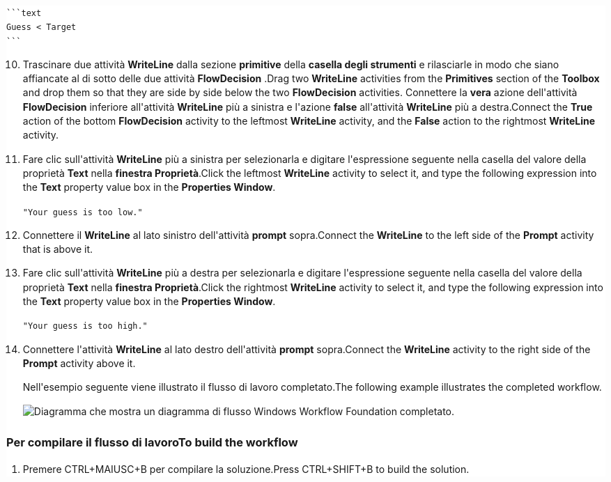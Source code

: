     ```text
    Guess < Target
    ```  
  
10. <span data-ttu-id="3b860-161">Trascinare due attività **WriteLine** dalla sezione **primitive** della **casella degli strumenti** e rilasciarle in modo che siano affiancate al di sotto delle due attività **FlowDecision** .</span><span class="sxs-lookup"><span data-stu-id="3b860-161">Drag two **WriteLine** activities from the **Primitives** section of the **Toolbox** and drop them so that they are side by side below the two **FlowDecision** activities.</span></span> <span data-ttu-id="3b860-162">Connettere la **vera** azione dell'attività **FlowDecision** inferiore all'attività **WriteLine** più a sinistra e l'azione **false** all'attività **WriteLine** più a destra.</span><span class="sxs-lookup"><span data-stu-id="3b860-162">Connect the **True** action of the bottom **FlowDecision** activity to the leftmost **WriteLine** activity, and the **False** action to the rightmost **WriteLine** activity.</span></span>  
  
11. <span data-ttu-id="3b860-163">Fare clic sull'attività **WriteLine** più a sinistra per selezionarla e digitare l'espressione seguente nella casella del valore della proprietà **Text** nella **finestra Proprietà**.</span><span class="sxs-lookup"><span data-stu-id="3b860-163">Click the leftmost **WriteLine** activity to select it, and type the following expression into the **Text** property value box in the **Properties Window**.</span></span>  
  
    ```text
    "Your guess is too low."  
    ```  
  
12. <span data-ttu-id="3b860-164">Connettere il **WriteLine** al lato sinistro dell'attività **prompt** sopra.</span><span class="sxs-lookup"><span data-stu-id="3b860-164">Connect the **WriteLine** to the left side of the **Prompt** activity that is above it.</span></span>  
  
13. <span data-ttu-id="3b860-165">Fare clic sull'attività **WriteLine** più a destra per selezionarla e digitare l'espressione seguente nella casella del valore della proprietà **Text** nella **finestra Proprietà**.</span><span class="sxs-lookup"><span data-stu-id="3b860-165">Click the rightmost **WriteLine** activity to select it, and type the following expression into the **Text** property value box in the **Properties Window**.</span></span>  
  
    ```text
    "Your guess is too high."  
    ```  
  
14. <span data-ttu-id="3b860-166">Connettere l'attività **WriteLine** al lato destro dell'attività **prompt** sopra.</span><span class="sxs-lookup"><span data-stu-id="3b860-166">Connect the **WriteLine** activity to the right side of the **Prompt** activity above it.</span></span>  
  
     <span data-ttu-id="3b860-167">Nell'esempio seguente viene illustrato il flusso di lavoro completato.</span><span class="sxs-lookup"><span data-stu-id="3b860-167">The following example illustrates the completed workflow.</span></span>  
  
     ![Diagramma che mostra un diagramma di flusso Windows Workflow Foundation completato.](./media/how-to-create-a-flowchart-workflow/completed-windows-workflow-flowchart.png)  
  
### <a name="to-build-the-workflow"></a><span data-ttu-id="3b860-169">Per compilare il flusso di lavoro</span><span class="sxs-lookup"><span data-stu-id="3b860-169">To build the workflow</span></span>  
  
1. <span data-ttu-id="3b860-170">Premere CTRL+MAIUSC+B per compilare la soluzione.</span><span class="sxs-lookup"><span data-stu-id="3b860-170">Press CTRL+SHIFT+B to build the solution.</span></span>  
  